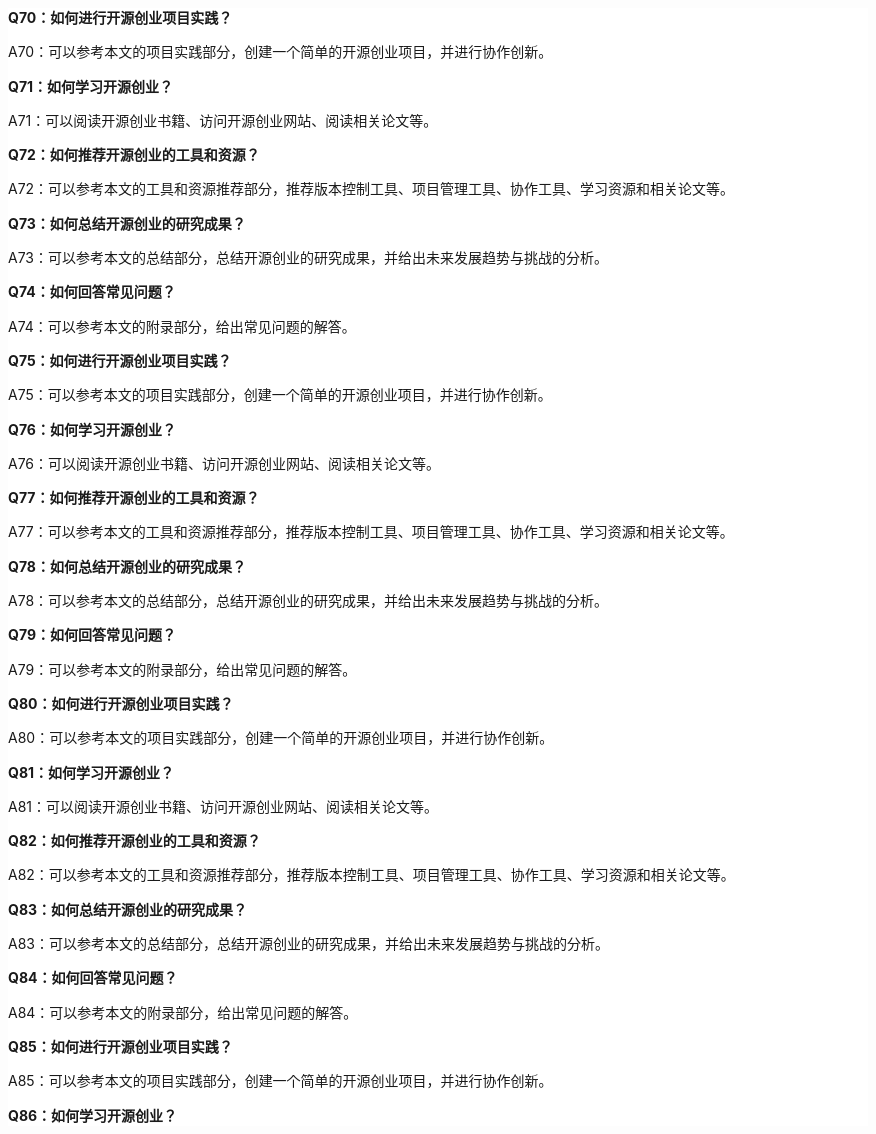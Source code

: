 **Q70：如何进行开源创业项目实践？**

A70：可以参考本文的项目实践部分，创建一个简单的开源创业项目，并进行协作创新。

**Q71：如何学习开源创业？**

A71：可以阅读开源创业书籍、访问开源创业网站、阅读相关论文等。

**Q72：如何推荐开源创业的工具和资源？**

A72：可以参考本文的工具和资源推荐部分，推荐版本控制工具、项目管理工具、协作工具、学习资源和相关论文等。

**Q73：如何总结开源创业的研究成果？**

A73：可以参考本文的总结部分，总结开源创业的研究成果，并给出未来发展趋势与挑战的分析。

**Q74：如何回答常见问题？**

A74：可以参考本文的附录部分，给出常见问题的解答。

**Q75：如何进行开源创业项目实践？**

A75：可以参考本文的项目实践部分，创建一个简单的开源创业项目，并进行协作创新。

**Q76：如何学习开源创业？**

A76：可以阅读开源创业书籍、访问开源创业网站、阅读相关论文等。

**Q77：如何推荐开源创业的工具和资源？**

A77：可以参考本文的工具和资源推荐部分，推荐版本控制工具、项目管理工具、协作工具、学习资源和相关论文等。

**Q78：如何总结开源创业的研究成果？**

A78：可以参考本文的总结部分，总结开源创业的研究成果，并给出未来发展趋势与挑战的分析。

**Q79：如何回答常见问题？**

A79：可以参考本文的附录部分，给出常见问题的解答。

**Q80：如何进行开源创业项目实践？**

A80：可以参考本文的项目实践部分，创建一个简单的开源创业项目，并进行协作创新。

**Q81：如何学习开源创业？**

A81：可以阅读开源创业书籍、访问开源创业网站、阅读相关论文等。

**Q82：如何推荐开源创业的工具和资源？**

A82：可以参考本文的工具和资源推荐部分，推荐版本控制工具、项目管理工具、协作工具、学习资源和相关论文等。

**Q83：如何总结开源创业的研究成果？**

A83：可以参考本文的总结部分，总结开源创业的研究成果，并给出未来发展趋势与挑战的分析。

**Q84：如何回答常见问题？**

A84：可以参考本文的附录部分，给出常见问题的解答。

**Q85：如何进行开源创业项目实践？**

A85：可以参考本文的项目实践部分，创建一个简单的开源创业项目，并进行协作创新。

**Q86：如何学习开源创业？**
